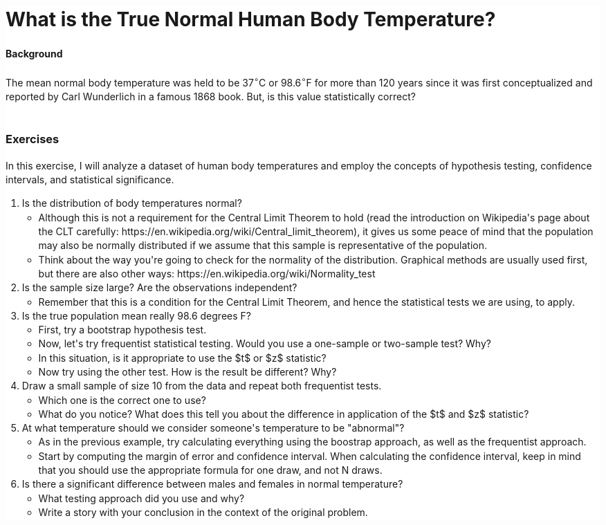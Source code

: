 
# What is the True Normal Human Body Temperature? 

#### Background

The mean normal body temperature was held to be 37$^{\circ}$C or 98.6$^{\circ}$F for more than 120 years since it was first conceptualized and reported by Carl Wunderlich in a famous 1868 book. But, is this value statistically correct?

# <h3>Exercises</h3>

<p>In this exercise, I will analyze a dataset of human body temperatures and employ the concepts of hypothesis testing, confidence intervals, and statistical significance.</p>
 

<ol> 
<li>  Is the distribution of body temperatures normal? 
    <ul>
    <li> Although this is not a requirement for the Central Limit Theorem to hold (read the introduction on Wikipedia's page about the CLT carefully: https://en.wikipedia.org/wiki/Central_limit_theorem), it gives us some peace of mind that the population may also be normally distributed if we assume that this sample is representative of the population.
    <li> Think about the way you're going to check for the normality of the distribution. Graphical methods are usually used first, but there are also other ways: https://en.wikipedia.org/wiki/Normality_test
    </ul>
<li>  Is the sample size large? Are the observations independent?
    <ul>
    <li> Remember that this is a condition for the Central Limit Theorem, and hence the statistical tests we are using, to apply.
    </ul>
<li>  Is the true population mean really 98.6 degrees F?
    <ul>
    <li> First, try a bootstrap hypothesis test.
    <li> Now, let's try frequentist statistical testing. Would you use a one-sample or two-sample test? Why?
    <li> In this situation, is it appropriate to use the $t$ or $z$ statistic? 
    <li> Now try using the other test. How is the result be different? Why?
    </ul>
<li>  Draw a small sample of size 10 from the data and repeat both frequentist tests. 
    <ul>
    <li> Which one is the correct one to use? 
    <li> What do you notice? What does this tell you about the difference in application of the $t$ and $z$ statistic?
    </ul>
<li>  At what temperature should we consider someone's temperature to be "abnormal"?
    <ul>
    <li> As in the previous example, try calculating everything using the boostrap approach, as well as the frequentist approach.
    <li> Start by computing the margin of error and confidence interval. When calculating the confidence interval, keep in mind that you should use the appropriate formula for one draw, and not N draws.
    </ul>
<li>  Is there a significant difference between males and females in normal temperature?
    <ul>
    <li> What testing approach did you use and why?
    <li> Write a story with your conclusion in the context of the original problem.
    </ul>
</ol>
